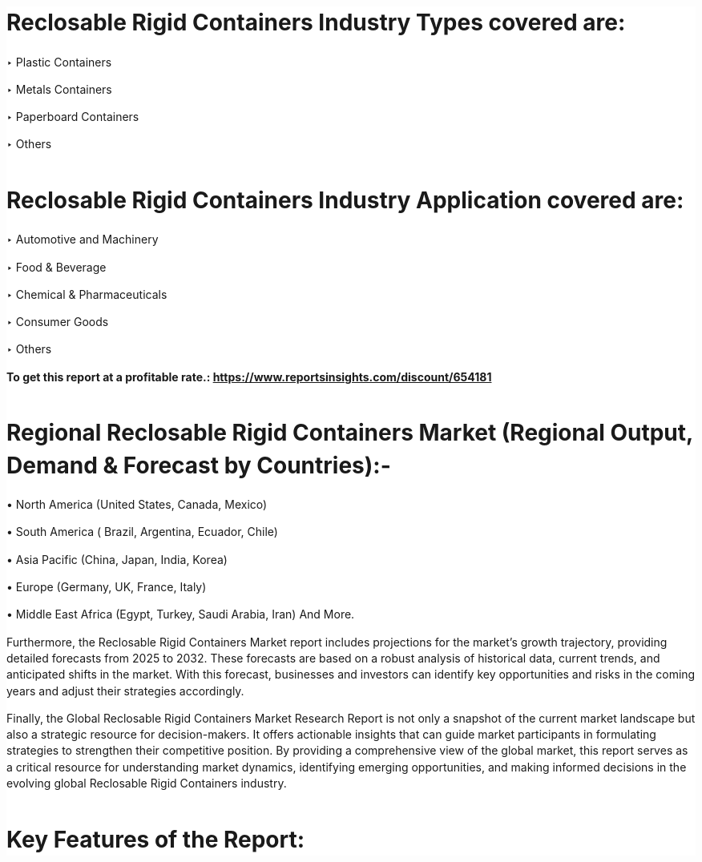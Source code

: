 # <strong>Reclosable Rigid Containers Industry Types covered are:</strong>

‣ Plastic Containers

‣ Metals Containers

‣ Paperboard Containers

‣ Others

# <strong>Reclosable Rigid Containers Industry Application covered are:</strong>

‣ Automotive and Machinery

‣ Food & Beverage

‣ Chemical & Pharmaceuticals

‣ Consumer Goods

‣ Others

<strong>To get this report at a profitable rate.: <a href=https://www.reportsinsights.com/discount/654181>https://www.reportsinsights.com/discount/654181</a></strong>

# <strong>Regional Reclosable Rigid Containers Market (Regional Output, Demand &amp; Forecast by Countries):-</strong>

• North America (United States, Canada, Mexico)

• South America ( Brazil, Argentina, Ecuador, Chile)

• Asia Pacific (China, Japan, India, Korea)

• Europe (Germany, UK, France, Italy)

• Middle East Africa (Egypt, Turkey, Saudi Arabia, Iran) And More.

Furthermore, the Reclosable Rigid Containers Market report includes projections for the market’s growth trajectory, providing detailed forecasts from 2025 to 2032. These forecasts are based on a robust analysis of historical data, current trends, and anticipated shifts in the market. With this forecast, businesses and investors can identify key opportunities and risks in the coming years and adjust their strategies accordingly.

Finally, the Global Reclosable Rigid Containers Market Research Report is not only a snapshot of the current market landscape but also a strategic resource for decision-makers. It offers actionable insights that can guide market participants in formulating strategies to strengthen their competitive position. By providing a comprehensive view of the global market, this report serves as a critical resource for understanding market dynamics, identifying emerging opportunities, and making informed decisions in the evolving global Reclosable Rigid Containers industry.

# <strong>Key Features of the Report:</strong>
